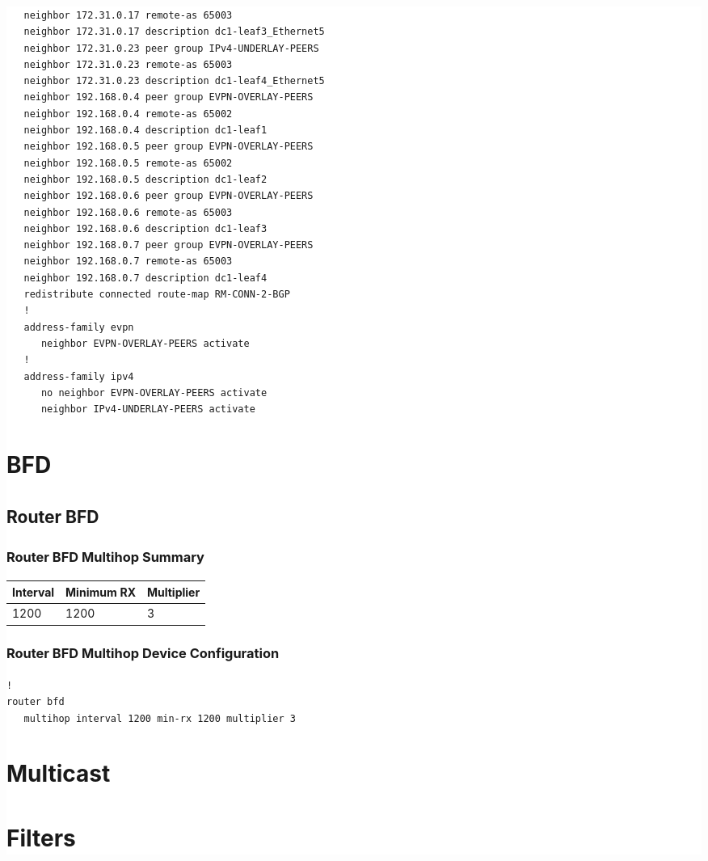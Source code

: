 ```eos
   neighbor 172.31.0.17 remote-as 65003
   neighbor 172.31.0.17 description dc1-leaf3_Ethernet5
   neighbor 172.31.0.23 peer group IPv4-UNDERLAY-PEERS
   neighbor 172.31.0.23 remote-as 65003
   neighbor 172.31.0.23 description dc1-leaf4_Ethernet5
   neighbor 192.168.0.4 peer group EVPN-OVERLAY-PEERS
   neighbor 192.168.0.4 remote-as 65002
   neighbor 192.168.0.4 description dc1-leaf1
   neighbor 192.168.0.5 peer group EVPN-OVERLAY-PEERS
   neighbor 192.168.0.5 remote-as 65002
   neighbor 192.168.0.5 description dc1-leaf2
   neighbor 192.168.0.6 peer group EVPN-OVERLAY-PEERS
   neighbor 192.168.0.6 remote-as 65003
   neighbor 192.168.0.6 description dc1-leaf3
   neighbor 192.168.0.7 peer group EVPN-OVERLAY-PEERS
   neighbor 192.168.0.7 remote-as 65003
   neighbor 192.168.0.7 description dc1-leaf4
   redistribute connected route-map RM-CONN-2-BGP
   !
   address-family evpn
      neighbor EVPN-OVERLAY-PEERS activate
   !
   address-family ipv4
      no neighbor EVPN-OVERLAY-PEERS activate
      neighbor IPv4-UNDERLAY-PEERS activate
```

# BFD

## Router BFD

### Router BFD Multihop Summary

| Interval | Minimum RX | Multiplier |
| -------- | ---------- | ---------- |
| 1200 | 1200 | 3 |

### Router BFD Multihop Device Configuration

```eos
!
router bfd
   multihop interval 1200 min-rx 1200 multiplier 3
```

# Multicast

# Filters
